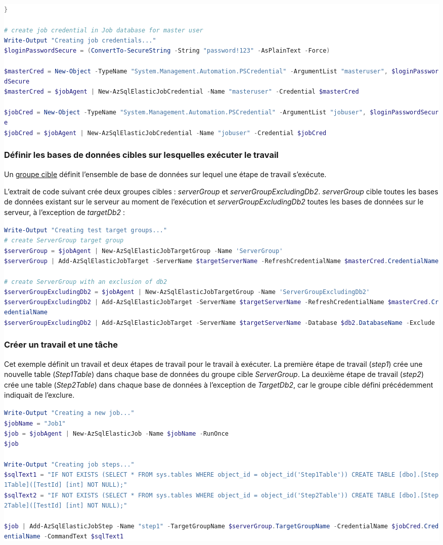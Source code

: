 ```powershell
}

# create job credential in Job database for master user
Write-Output "Creating job credentials..."
$loginPasswordSecure = (ConvertTo-SecureString -String "password!123" -AsPlainText -Force)

$masterCred = New-Object -TypeName "System.Management.Automation.PSCredential" -ArgumentList "masteruser", $loginPasswordSecure
$masterCred = $jobAgent | New-AzSqlElasticJobCredential -Name "masteruser" -Credential $masterCred

$jobCred = New-Object -TypeName "System.Management.Automation.PSCredential" -ArgumentList "jobuser", $loginPasswordSecure
$jobCred = $jobAgent | New-AzSqlElasticJobCredential -Name "jobuser" -Credential $jobCred
```

### <a name="define-the-target-databases-to-run-the-job-against"></a>Définir les bases de données cibles sur lesquelles exécuter le travail

Un [groupe cible](job-automation-overview.md#target-group) définit l’ensemble de base de données sur lequel une étape de travail s’exécute.

L’extrait de code suivant crée deux groupes cibles : *serverGroup* et *serverGroupExcludingDb2*. *serverGroup* cible toutes les bases de données existant sur le serveur au moment de l’exécution et *serverGroupExcludingDb2* toutes les bases de données sur le serveur, à l’exception de *targetDb2* :

```powershell
Write-Output "Creating test target groups..."
# create ServerGroup target group
$serverGroup = $jobAgent | New-AzSqlElasticJobTargetGroup -Name 'ServerGroup'
$serverGroup | Add-AzSqlElasticJobTarget -ServerName $targetServerName -RefreshCredentialName $masterCred.CredentialName

# create ServerGroup with an exclusion of db2
$serverGroupExcludingDb2 = $jobAgent | New-AzSqlElasticJobTargetGroup -Name 'ServerGroupExcludingDb2'
$serverGroupExcludingDb2 | Add-AzSqlElasticJobTarget -ServerName $targetServerName -RefreshCredentialName $masterCred.CredentialName
$serverGroupExcludingDb2 | Add-AzSqlElasticJobTarget -ServerName $targetServerName -Database $db2.DatabaseName -Exclude
```

### <a name="create-a-job-and-steps"></a>Créer un travail et une tâche

Cet exemple définit un travail et deux étapes de travail pour le travail à exécuter. La première étape de travail (*step1*) crée une nouvelle table (*Step1Table*) dans chaque base de données du groupe cible *ServerGroup*. La deuxième étape de travail (*step2*) crée une table (*Step2Table*) dans chaque base de données à l’exception de *TargetDb2*, car le groupe cible défini précédemment indiquait de l’exclure.

```powershell
Write-Output "Creating a new job..."
$jobName = "Job1"
$job = $jobAgent | New-AzSqlElasticJob -Name $jobName -RunOnce
$job

Write-Output "Creating job steps..."
$sqlText1 = "IF NOT EXISTS (SELECT * FROM sys.tables WHERE object_id = object_id('Step1Table')) CREATE TABLE [dbo].[Step1Table]([TestId] [int] NOT NULL);"
$sqlText2 = "IF NOT EXISTS (SELECT * FROM sys.tables WHERE object_id = object_id('Step2Table')) CREATE TABLE [dbo].[Step2Table]([TestId] [int] NOT NULL);"

$job | Add-AzSqlElasticJobStep -Name "step1" -TargetGroupName $serverGroup.TargetGroupName -CredentialName $jobCred.CredentialName -CommandText $sqlText1
```